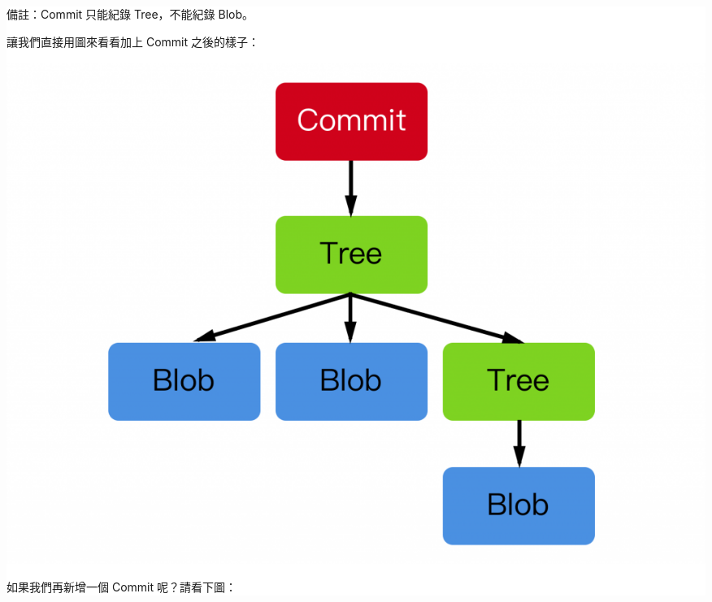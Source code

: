備註：Commit 只能紀錄 Tree，不能紀錄 Blob。

讓我們直接用圖來看看加上 Commit 之後的樣子：

![2.png](2.png)

如果我們再新增一個 Commit 呢？請看下圖：
